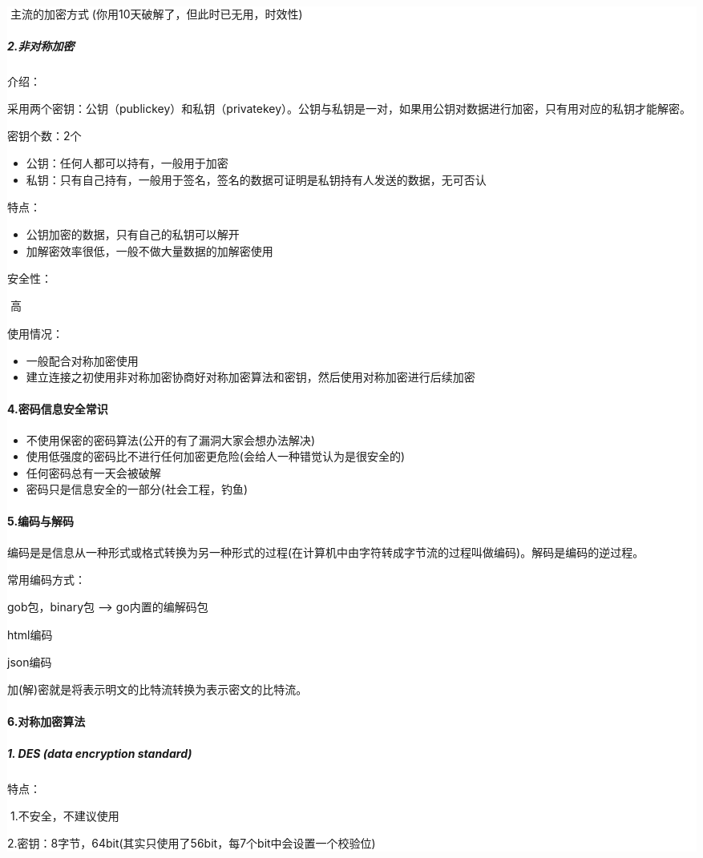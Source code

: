 ​	主流的加密方式 (你用10天破解了，但此时已无用，时效性)

##### 2.非对称加密

介绍：

​	采用两个密钥：公钥（publickey）和私钥（privatekey）。公钥与私钥是一对，如果用公钥对数据进行加密，只有用对应的私钥才能解密。

密钥个数：2个

- 公钥：任何人都可以持有，一般用于加密
- 私钥：只有自己持有，一般用于签名，签名的数据可证明是私钥持有人发送的数据，无可否认

特点：

- 公钥加密的数据，只有自己的私钥可以解开
- 加解密效率很低，一般不做大量数据的加解密使用

安全性：

​	高

使用情况：

- 一般配合对称加密使用
- 建立连接之初使用非对称加密协商好对称加密算法和密钥，然后使用对称加密进行后续加密



#### 4.密码信息安全常识

- 不使用保密的密码算法(公开的有了漏洞大家会想办法解决)
- 使用低强度的密码比不进行任何加密更危险(会给人一种错觉认为是很安全的)
- 任何密码总有一天会被破解
- 密码只是信息安全的一部分(社会工程，钓鱼)



#### 5.编码与解码

编码是是信息从一种形式或格式转换为另一种形式的过程(在计算机中由字符转成字节流的过程叫做编码)。解码是编码的逆过程。

常用编码方式：

gob包，binary包 --> go内置的编解码包

html编码

json编码

加(解)密就是将表示明文的比特流转换为表示密文的比特流。



#### 6.对称加密算法

##### 1. DES (data encryption standard)

特点：

​	1.不安全，不建议使用

​	2.密钥：8字节，64bit(其实只使用了56bit，每7个bit中会设置一个校验位)
